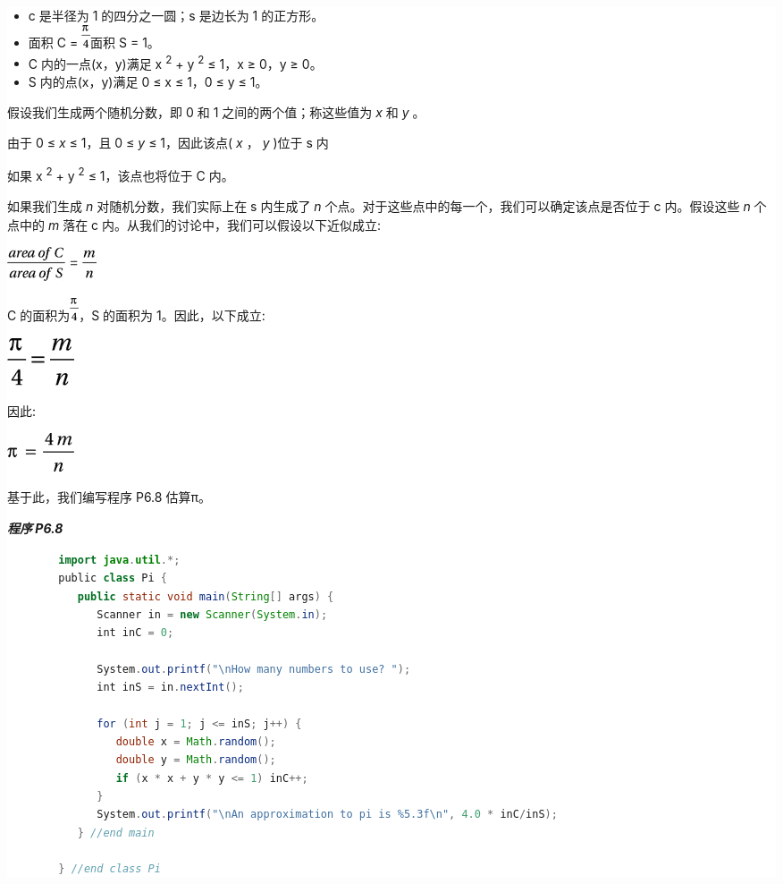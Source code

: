 *   c 是半径为 1 的四分之一圆；s 是边长为 1 的正方形。
*   面积 C = ![fracpiby4.jpg](img/fracpiby4.jpg)面积 S = 1。
*   C 内的一点(x，y)满足 x <sup>2</sup> + y <sup>2</sup> ≤ 1，x ≥ 0，y ≥ 0。
*   S 内的点(x，y)满足 0 ≤ x ≤ 1，0 ≤ y ≤ 1。

假设我们生成两个随机分数，即 0 和 1 之间的两个值；称这些值为 *x* 和 *y* 。

由于 0 ≤ *x* ≤ 1，且 0 ≤ *y* ≤ 1，因此该点( *x* ， *y* )位于 s 内

如果 x <sup>2</sup> + y <sup>2</sup> ≤ 1，该点也将位于 C 内。

如果我们生成 *n* 对随机分数，我们实际上在 s 内生成了 *n* 个点。对于这些点中的每一个，我们可以确定该点是否位于 c 内。假设这些 *n* 个点中的 *m* 落在 c 内。从我们的讨论中，我们可以假设以下近似成立:

![pg186.jpg](img/pg186.jpg)

C 的面积为![fracpiby4.jpg](img/fracpiby4.jpg)，S 的面积为 1。因此，以下成立:

![pg186a.jpg](img/pg186a.jpg)

因此:

![pg186b.jpg](img/pg186b.jpg)

基于此，我们编写程序 P6.8 估算π。

***程序 P6.8***

```java
        import java.util.*;
        public class Pi {
           public static void main(String[] args) {
              Scanner in = new Scanner(System.in);
              int inC = 0;

              System.out.printf("\nHow many numbers to use? ");
              int inS = in.nextInt();

              for (int j = 1; j <= inS; j++) {
                 double x = Math.random();
                 double y = Math.random();
                 if (x * x + y * y <= 1) inC++;
              }
              System.out.printf("\nAn approximation to pi is %5.3f\n", 4.0 * inC/inS);
           } //end main

        } //end class Pi
```
